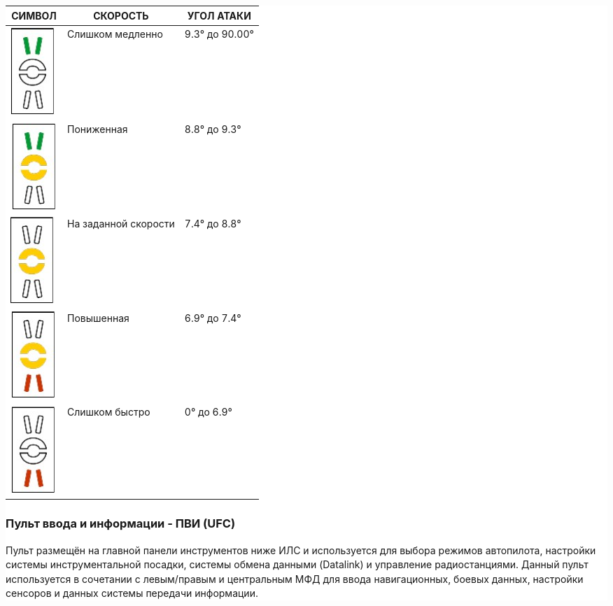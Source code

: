 СИМВОЛ  | СКОРОСТЬ | УГОЛ АТАКИ
-------|-----------|----------
![](img/28-1.jpg) | Слишком медленно    |9.3° до 90.00°
![](img/28-2.jpg) | Пониженная          |8.8° до 9.3°
![](img/28-3.jpg) | На заданной скорости |7.4° до 8.8°
![](img/28-4.jpg) |Повышенная         | 6.9° до 7.4°
![](img/28-5.jpg) |Слишком быстро     | 0° до 6.9°

### Пульт ввода и информации - ПВИ (UFC)

Пульт размещён на главной панели инструментов ниже ИЛС и используется для выбора режимов
автопилота, настройки системы инструментальной посадки, системы обмена данными (Datalink)
и управление радиостанциями. Данный пульт используется в сочетании с левым/правым и
центральным МФД для ввода навигационных, боевых данных, настройки сенсоров и данных
системы передачи информации.
